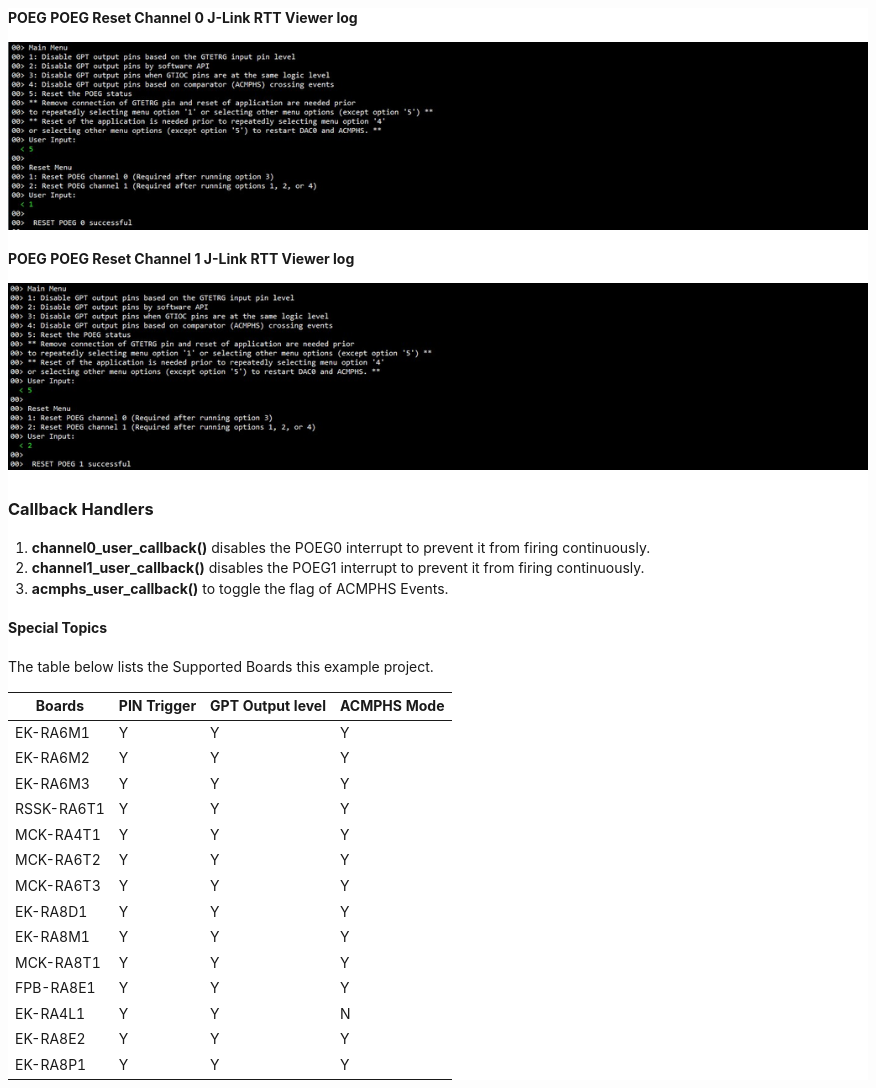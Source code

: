 **POEG POEG Reset Channel 0 J-Link RTT Viewer log**

![poeg_reset_channel0_RTT_log](images/poeg_reset_channel0_RTT_log.jpg "POEG Reset Channel0 RTT log")

**POEG POEG Reset Channel 1 J-Link RTT Viewer log**

![poeg_reset_channel1_RTT_log](images/poeg_reset_channel1_RTT_log.jpg "POEG Reset Channel1 RTT log")

### Callback Handlers
1. **channel0_user_callback()** disables the POEG0 interrupt to prevent it from firing continuously.
2. **channel1_user_callback()** disables the POEG1 interrupt to prevent it from firing continuously.
3. **acmphs_user_callback()** to toggle the flag of ACMPHS Events.

#### Special Topics ####
The table below lists the Supported Boards this example project.

| Boards	      | PIN Trigger	  |GPT Output level|ACMPHS Mode    |
|---------------|---------------|----------------|---------------|
|  EK-RA6M1     |    Y          |       Y        |   Y           |
|  EK-RA6M2     |    Y          |       Y        |   Y           |
|  EK-RA6M3     |    Y          |       Y        |   Y           |
|  RSSK-RA6T1   |    Y          |       Y        |   Y           |
|  MCK-RA4T1    |    Y          |       Y        |   Y           |
|  MCK-RA6T2    |    Y          |       Y        |   Y           |
|  MCK-RA6T3    |    Y          |       Y        |   Y           |
|  EK-RA8D1     |    Y          |       Y        |   Y           |
|  EK-RA8M1     |    Y          |       Y        |   Y           |
|  MCK-RA8T1    |    Y          |       Y        |   Y           |
|  FPB-RA8E1    |    Y          |       Y        |   Y           |
|  EK-RA4L1     |    Y          |       Y        |   N           |
|  EK-RA8E2     |    Y          |       Y        |   Y           |
|  EK-RA8P1     |    Y          |       Y        |   Y           |
